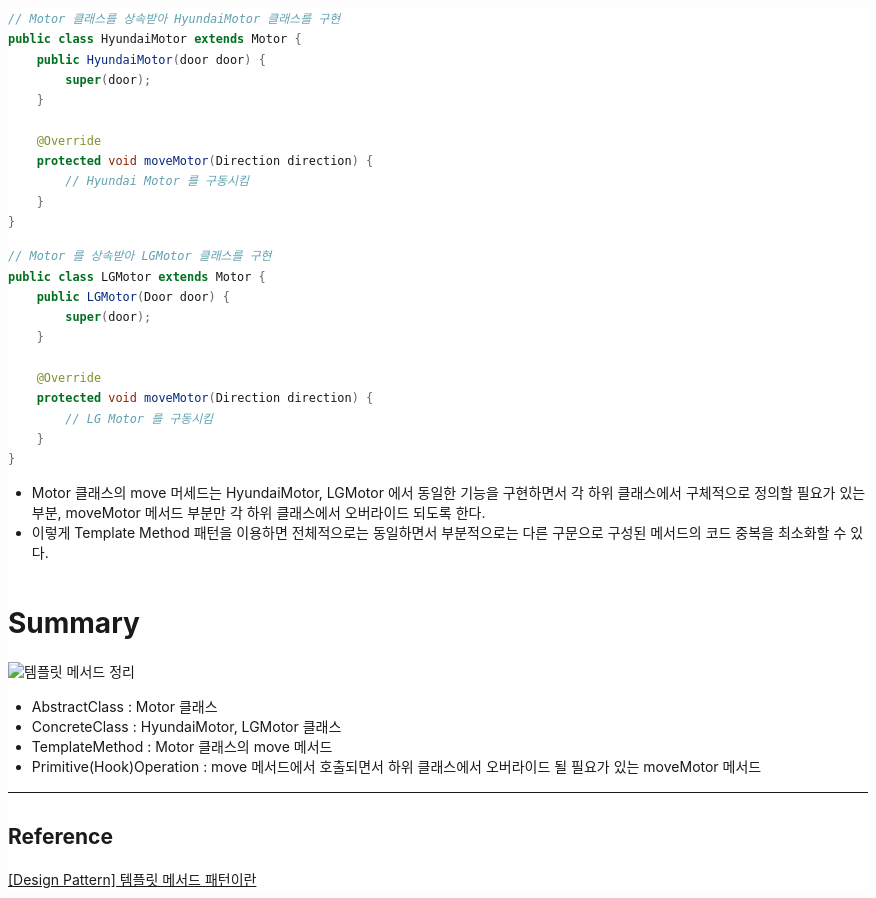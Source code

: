 ```java
// Motor 클래스를 상속받아 HyundaiMotor 클래스를 구현
public class HyundaiMotor extends Motor {
    public HyundaiMotor(door door) {
        super(door);
    }
    
    @Override
    protected void moveMotor(Direction direction) {
        // Hyundai Motor 를 구동시킴
    }
}
```  

```java
// Motor 를 상속받아 LGMotor 클래스를 구현
public class LGMotor extends Motor {
    public LGMotor(Door door) {
        super(door);
    }
    
    @Override
    protected void moveMotor(Direction direction) {
        // LG Motor 를 구동시킴
    }
}
```  

- Motor 클래스의 move 머세드는 HyundaiMotor, LGMotor 에서 동일한 기능을 구현하면서 각 하위 클래스에서 구체적으로 정의할 필요가 있는 부분, moveMotor 메서드 부분만 각 하위 클래스에서 오버라이드 되도록 한다.
- 이렇게 Template Method 패턴을 이용하면 전체적으로는 동일하면서 부분적으로는 다른 구문으로 구성된 메서드의 코드 중복을 최소화할 수 있다.


# Summary
![템플릿 메서드 정리]({{site.baseurl}}/img/designpattern-templatemethod-motor-conclusion-classdiagram.png)
- AbstractClass : Motor 클래스
- ConcreteClass : HyundaiMotor, LGMotor 클래스
- TemplateMethod : Motor 클래스의 move 메서드
- Primitive(Hook)Operation : move 메서드에서 호출되면서 하위 클래스에서 오버라이드 될 필요가 있는 moveMotor 메서드

---
 
## Reference
[[Design Pattern] 템플릿 메서드 패턴이란](https://gmlwjd9405.github.io/2018/07/13/template-method-pattern.html)
